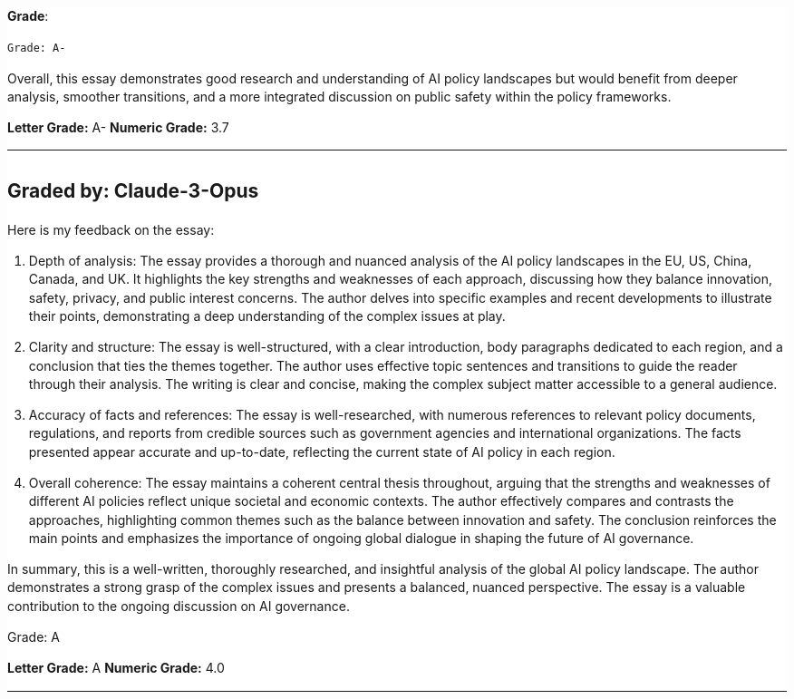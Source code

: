 **Grade**: 

```
Grade: A-
```

Overall, this essay demonstrates good research and understanding of AI policy landscapes but would benefit from deeper analysis, smoother transitions, and a more integrated discussion on public safety within the policy frameworks.

**Letter Grade:** A-
**Numeric Grade:** 3.7

---

## Graded by: Claude-3-Opus

Here is my feedback on the essay:

1) Depth of analysis: 
The essay provides a thorough and nuanced analysis of the AI policy landscapes in the EU, US, China, Canada, and UK. It highlights the key strengths and weaknesses of each approach, discussing how they balance innovation, safety, privacy, and public interest concerns. The author delves into specific examples and recent developments to illustrate their points, demonstrating a deep understanding of the complex issues at play.

2) Clarity and structure:
The essay is well-structured, with a clear introduction, body paragraphs dedicated to each region, and a conclusion that ties the themes together. The author uses effective topic sentences and transitions to guide the reader through their analysis. The writing is clear and concise, making the complex subject matter accessible to a general audience.

3) Accuracy of facts and references:
The essay is well-researched, with numerous references to relevant policy documents, regulations, and reports from credible sources such as government agencies and international organizations. The facts presented appear accurate and up-to-date, reflecting the current state of AI policy in each region.

4) Overall coherence:
The essay maintains a coherent central thesis throughout, arguing that the strengths and weaknesses of different AI policies reflect unique societal and economic contexts. The author effectively compares and contrasts the approaches, highlighting common themes such as the balance between innovation and safety. The conclusion reinforces the main points and emphasizes the importance of ongoing global dialogue in shaping the future of AI governance.

In summary, this is a well-written, thoroughly researched, and insightful analysis of the global AI policy landscape. The author demonstrates a strong grasp of the complex issues and presents a balanced, nuanced perspective. The essay is a valuable contribution to the ongoing discussion on AI governance.

Grade: A

**Letter Grade:** A
**Numeric Grade:** 4.0

---
